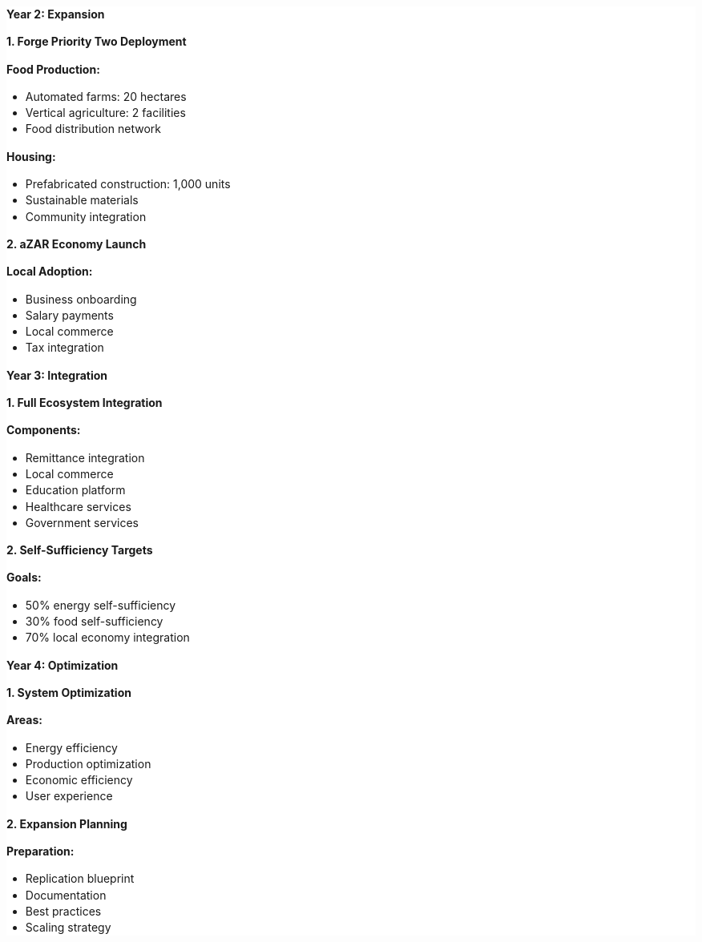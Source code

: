 **Year 2: Expansion**

**1. Forge Priority Two Deployment**

**Food Production:**
- Automated farms: 20 hectares
- Vertical agriculture: 2 facilities
- Food distribution network

**Housing:**
- Prefabricated construction: 1,000 units
- Sustainable materials
- Community integration

**2. aZAR Economy Launch**

**Local Adoption:**
- Business onboarding
- Salary payments
- Local commerce
- Tax integration

**Year 3: Integration**

**1. Full Ecosystem Integration**

**Components:**
- Remittance integration
- Local commerce
- Education platform
- Healthcare services
- Government services

**2. Self-Sufficiency Targets**

**Goals:**
- 50% energy self-sufficiency
- 30% food self-sufficiency
- 70% local economy integration

**Year 4: Optimization**

**1. System Optimization**

**Areas:**
- Energy efficiency
- Production optimization
- Economic efficiency
- User experience

**2. Expansion Planning**

**Preparation:**
- Replication blueprint
- Documentation
- Best practices
- Scaling strategy
